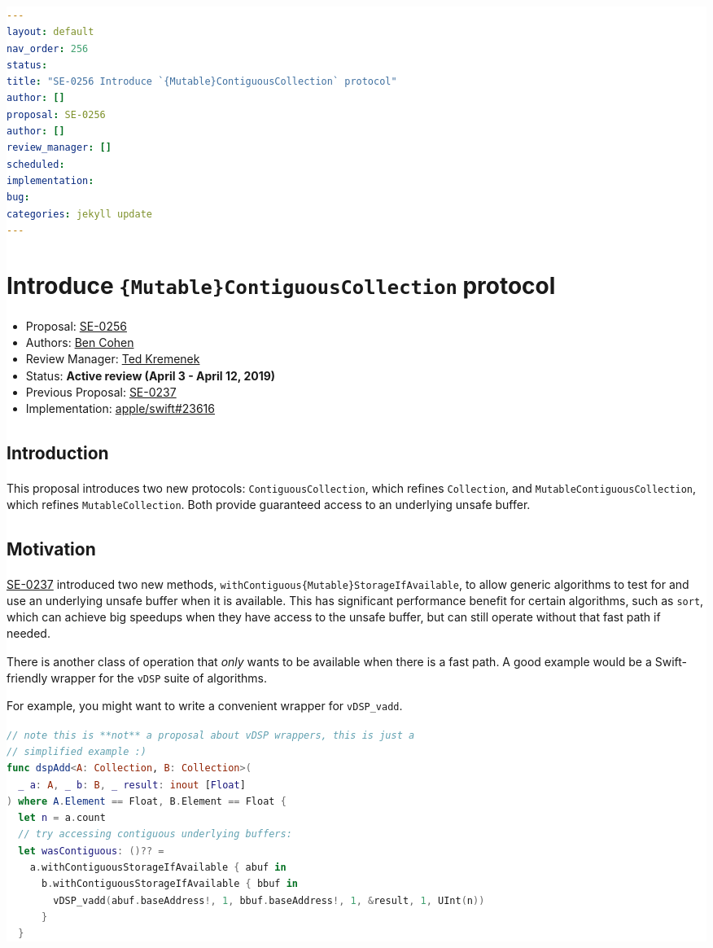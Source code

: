 ```yaml
---
layout: default
nav_order: 256
status: 
title: "SE-0256 Introduce `{Mutable}ContiguousCollection` protocol"
author: []
proposal: SE-0256
author: []
review_manager: []
scheduled: 
implementation: 
bug: 
categories: jekyll update
---
```


# Introduce `{Mutable}ContiguousCollection` protocol

* Proposal: [SE-0256](0256-contiguous-collection.md)
* Authors: [Ben Cohen](https://github.com/airspeedswift)
* Review Manager: [Ted Kremenek](https://github.com/tkremenek)
* Status: **Active review (April 3 - April 12, 2019)**
* Previous Proposal: [SE-0237](0237-contiguous-collection.md)
* Implementation: [apple/swift#23616](https://github.com/apple/swift/pull/23616)

## Introduction

This proposal introduces two new protocols: `ContiguousCollection`, which
refines `Collection`, and `MutableContiguousCollection`, which refines
`MutableCollection`. Both provide guaranteed access to an underlying
unsafe buffer.

## Motivation

[SE-0237](https://github.com/apple/swift-evolution/blob/master/proposals/0237-contiguous-collection.md) 
introduced two new methods, `withContiguous{Mutable}StorageIfAvailable`, to
allow generic algorithms to test for and use an underlying unsafe buffer when
it is available. This has significant performance benefit for certain
algorithms, such as `sort`, which can achieve big speedups when they
have access to the unsafe buffer, but can still operate without that fast path
if needed.

There is another class of operation that _only_ wants to be available when
there is a fast path. A good example would be a Swift-friendly wrapper for
the `vDSP` suite of algorithms. 

For example, you might want to write a convenient wrapper for `vDSP_vadd`.

```swift 
// note this is **not** a proposal about vDSP wrappers, this is just a
// simplified example :)
func dspAdd<A: Collection, B: Collection>(
  _ a: A, _ b: B, _ result: inout [Float]
) where A.Element == Float, B.Element == Float {
  let n = a.count
  // try accessing contiguous underlying buffers:
  let wasContiguous: ()?? =
    a.withContiguousStorageIfAvailable { abuf in
      b.withContiguousStorageIfAvailable { bbuf in
        vDSP_vadd(abuf.baseAddress!, 1, bbuf.baseAddress!, 1, &result, 1, UInt(n))
      }
  }
```